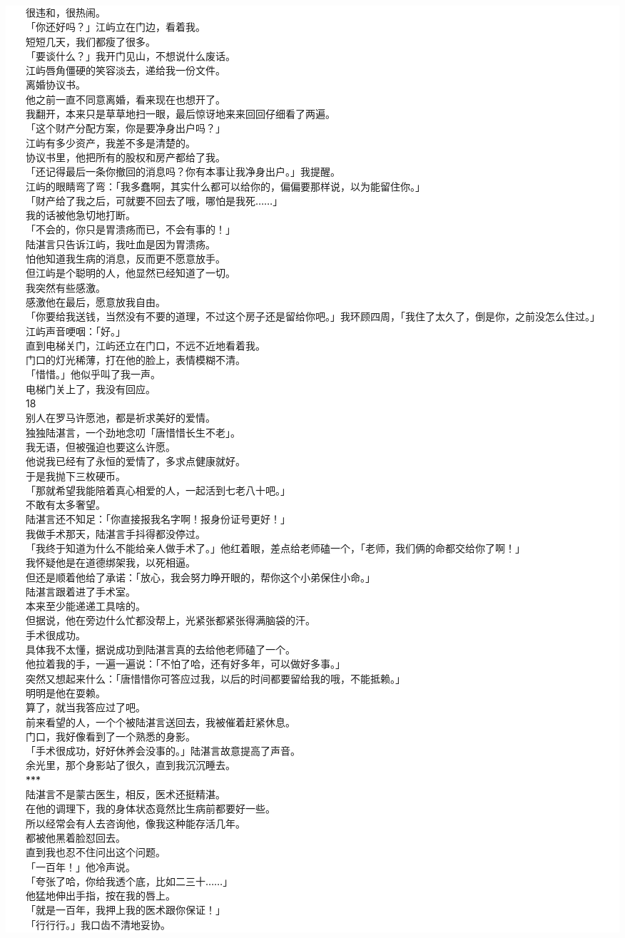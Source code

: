 &emsp;&emsp;很违和，很热闹。  
&emsp;&emsp;「你还好吗？」江屿立在门边，看着我。  
&emsp;&emsp;短短几天，我们都瘦了很多。  
&emsp;&emsp;「要谈什么？」我开门见山，不想说什么废话。  
&emsp;&emsp;江屿唇角僵硬的笑容淡去，递给我一份文件。  
&emsp;&emsp;离婚协议书。  
&emsp;&emsp;他之前一直不同意离婚，看来现在也想开了。  
&emsp;&emsp;我翻开，本来只是草草地扫一眼，最后惊讶地来来回回仔细看了两遍。  
&emsp;&emsp;「这个财产分配方案，你是要净身出户吗？」  
&emsp;&emsp;江屿有多少资产，我差不多是清楚的。  
&emsp;&emsp;协议书里，他把所有的股权和房产都给了我。  
&emsp;&emsp;「还记得最后一条你撤回的消息吗？你有本事让我净身出户。」我提醒。  
&emsp;&emsp;江屿的眼睛弯了弯：「我多蠢啊，其实什么都可以给你的，偏偏要那样说，以为能留住你。」  
&emsp;&emsp;「财产给了我之后，可就要不回去了哦，哪怕是我死……」  
&emsp;&emsp;我的话被他急切地打断。  
&emsp;&emsp;「不会的，你只是胃溃疡而已，不会有事的！」  
&emsp;&emsp;陆湛言只告诉江屿，我吐血是因为胃溃疡。  
&emsp;&emsp;怕他知道我生病的消息，反而更不愿意放手。  
&emsp;&emsp;但江屿是个聪明的人，他显然已经知道了一切。  
&emsp;&emsp;我突然有些感激。  
&emsp;&emsp;感激他在最后，愿意放我自由。  
&emsp;&emsp;「你要给我送钱，当然没有不要的道理，不过这个房子还是留给你吧。」我环顾四周，「我住了太久了，倒是你，之前没怎么住过。」  
&emsp;&emsp;江屿声音哽咽：「好。」  
&emsp;&emsp;直到电梯关门，江屿还立在门口，不远不近地看着我。  
&emsp;&emsp;门口的灯光稀薄，打在他的脸上，表情模糊不清。  
&emsp;&emsp;「惜惜。」他似乎叫了我一声。  
&emsp;&emsp;电梯门关上了，我没有回应。  
&emsp;&emsp;18  
&emsp;&emsp;别人在罗马许愿池，都是祈求美好的爱情。  
&emsp;&emsp;独独陆湛言，一个劲地念叨「唐惜惜长生不老」。  
&emsp;&emsp;我无语，但被强迫也要这么许愿。  
&emsp;&emsp;他说我已经有了永恒的爱情了，多求点健康就好。  
&emsp;&emsp;于是我抛下三枚硬币。  
&emsp;&emsp;「那就希望我能陪着真心相爱的人，一起活到七老八十吧。」  
&emsp;&emsp;不敢有太多奢望。  
&emsp;&emsp;陆湛言还不知足：「你直接报我名字啊！报身份证号更好！」  
&emsp;&emsp;我做手术那天，陆湛言手抖得都没停过。  
&emsp;&emsp;「我终于知道为什么不能给亲人做手术了。」他红着眼，差点给老师磕一个，「老师，我们俩的命都交给你了啊！」  
&emsp;&emsp;我怀疑他是在道德绑架我，以死相逼。  
&emsp;&emsp;但还是顺着他给了承诺：「放心，我会努力睁开眼的，帮你这个小弟保住小命。」  
&emsp;&emsp;陆湛言跟着进了手术室。  
&emsp;&emsp;本来至少能递递工具啥的。  
&emsp;&emsp;但据说，他在旁边什么忙都没帮上，光紧张都紧张得满脑袋的汗。  
&emsp;&emsp;手术很成功。  
&emsp;&emsp;具体我不太懂，据说成功到陆湛言真的去给他老师磕了一个。  
&emsp;&emsp;他拉着我的手，一遍一遍说：「不怕了哈，还有好多年，可以做好多事。」  
&emsp;&emsp;突然又想起来什么：「唐惜惜你可答应过我，以后的时间都要留给我的哦，不能抵赖。」  
&emsp;&emsp;明明是他在耍赖。  
&emsp;&emsp;算了，就当我答应过了吧。  
&emsp;&emsp;前来看望的人，一个个被陆湛言送回去，我被催着赶紧休息。  
&emsp;&emsp;门口，我好像看到了一个熟悉的身影。  
&emsp;&emsp;「手术很成功，好好休养会没事的。」陆湛言故意提高了声音。  
&emsp;&emsp;余光里，那个身影站了很久，直到我沉沉睡去。  
&emsp;&emsp;***  
&emsp;&emsp;陆湛言不是蒙古医生，相反，医术还挺精湛。  
&emsp;&emsp;在他的调理下，我的身体状态竟然比生病前都要好一些。  
&emsp;&emsp;所以经常会有人去咨询他，像我这种能存活几年。  
&emsp;&emsp;都被他黑着脸怼回去。  
&emsp;&emsp;直到我也忍不住问出这个问题。  
&emsp;&emsp;「一百年！」他冷声说。  
&emsp;&emsp;「夸张了哈，你给我透个底，比如二三十……」  
&emsp;&emsp;他猛地伸出手指，按在我的唇上。  
&emsp;&emsp;「就是一百年，我押上我的医术跟你保证！」  
&emsp;&emsp;「行行行。」我口齿不清地妥协。  
